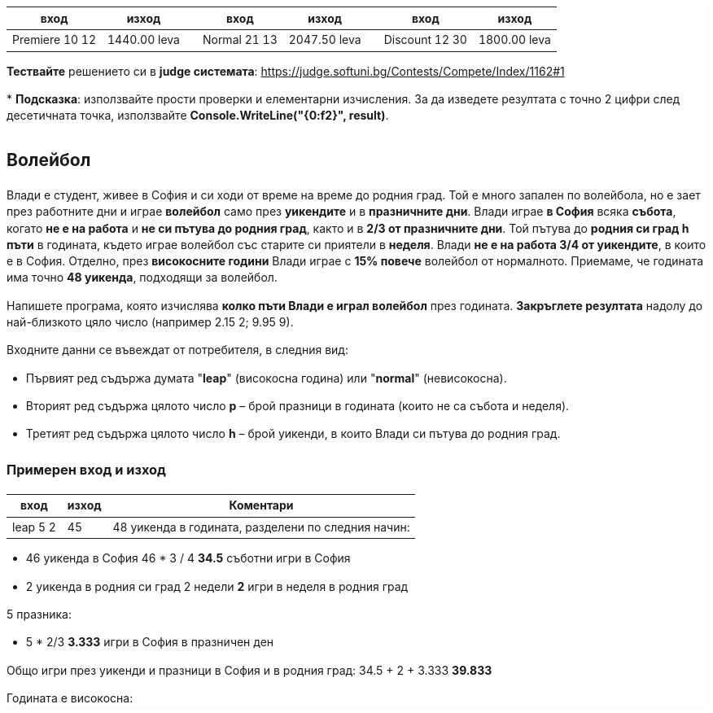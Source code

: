 | **вход**       | **изход**    |   | **вход**     | **изход**    |   | **вход**       | **изход**    |
|----------------|--------------|---|--------------|--------------|---|----------------|--------------|
| Premiere 10 12 | 1440.00 leva |   | Normal 21 13 | 2047.50 leva |   | Discount 12 30 | 1800.00 leva |

**Тествайте** решението си в **judge системата**:
<https://judge.softuni.bg/Contests/Compete/Index/1162#1>

\* **Подсказка**: използвайте прости проверки и елементарни изчисления. За да
изведете резултата с точно 2 цифри след десетичната точка, използвайте
**Console.WriteLine("{0:f2}", result)**.

Волейбол
--------

Влади е студент, живее в София и си ходи от време на време до родния град. Той е
много запален по волейбола, но е зает през работните дни и играе **волейбол**
само през **уикендите** и в **празничните дни**. Влади играе **в София** всяка
**събота**, когато **не е на работа** и **не си пътува до родния град**, както и
в **2/3 от празничните дни**. Той пътува до **родния си град h пъти** в
годината, където играе волейбол със старите си приятели в **неделя**. Влади **не
е на работа 3/4 от уикендите**, в които е в София. Отделно, през **високосните
години** Влади играе с **15% повече** волейбол от нормалното. Приемаме, че
годината има точно **48 уикенда**, подходящи за волейбол.

Напишете програма, която изчислява **колко пъти Влади е играл волейбол** през
годината. **Закръглете резултата** надолу до най-близкото цяло число (например
2.15 2; 9.95 9).

Входните данни се въвеждат от потребителя, в следния вид:

-   Първият ред съдържа думата "**leap**" (високосна година) или "**normal**"
    (невисокосна).

-   Вторият ред съдържа цялото число **p** – брой празници в годината (които не
    са събота и неделя).

-   Третият ред съдържа цялото число **h** – брой уикенди, в които Влади си
    пътува до родния град.

### Примерен вход и изход

| **вход** | **изход** | **Коментари**                                      |
|----------|-----------|----------------------------------------------------|
| leap 5 2 | 45        | 48 уикенда в годината, разделени по следния начин: |

-   46 уикенда в София 46 \* 3 / 4 **34.5** съботни игри в София

-   2 уикенда в родния си град 2 недели **2** игри в неделя в родния град

5 празника:

-   5 \* 2/3 **3.333** игри в София в празничен ден

Общо игри през уикенди и празници в София и в родния град: 34.5 + 2 + 3.333
**39.833**

Годината е високосна:
